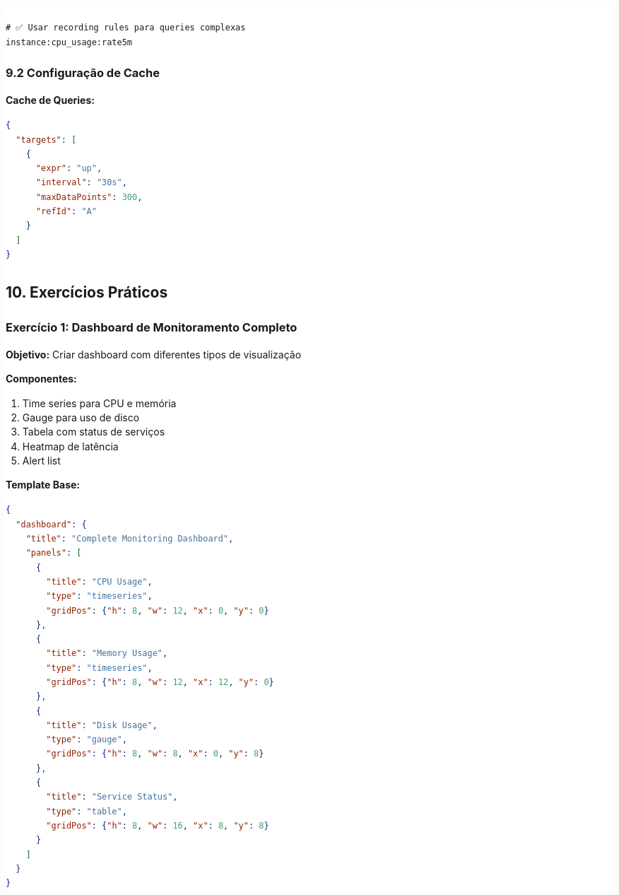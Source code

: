 ```promql

# ✅ Usar recording rules para queries complexas
instance:cpu_usage:rate5m
```

### 9.2 Configuração de Cache

**Cache de Queries:**
```json
{
  "targets": [
    {
      "expr": "up",
      "interval": "30s",
      "maxDataPoints": 300,
      "refId": "A"
    }
  ]
}
```

## 10. Exercícios Práticos

### Exercício 1: Dashboard de Monitoramento Completo

**Objetivo:** Criar dashboard com diferentes tipos de visualização

**Componentes:**
1. Time series para CPU e memória
2. Gauge para uso de disco
3. Tabela com status de serviços
4. Heatmap de latência
5. Alert list

**Template Base:**
```json
{
  "dashboard": {
    "title": "Complete Monitoring Dashboard",
    "panels": [
      {
        "title": "CPU Usage",
        "type": "timeseries",
        "gridPos": {"h": 8, "w": 12, "x": 0, "y": 0}
      },
      {
        "title": "Memory Usage",
        "type": "timeseries",
        "gridPos": {"h": 8, "w": 12, "x": 12, "y": 0}
      },
      {
        "title": "Disk Usage",
        "type": "gauge",
        "gridPos": {"h": 8, "w": 8, "x": 0, "y": 8}
      },
      {
        "title": "Service Status",
        "type": "table",
        "gridPos": {"h": 8, "w": 16, "x": 8, "y": 8}
      }
    ]
  }
}
```
